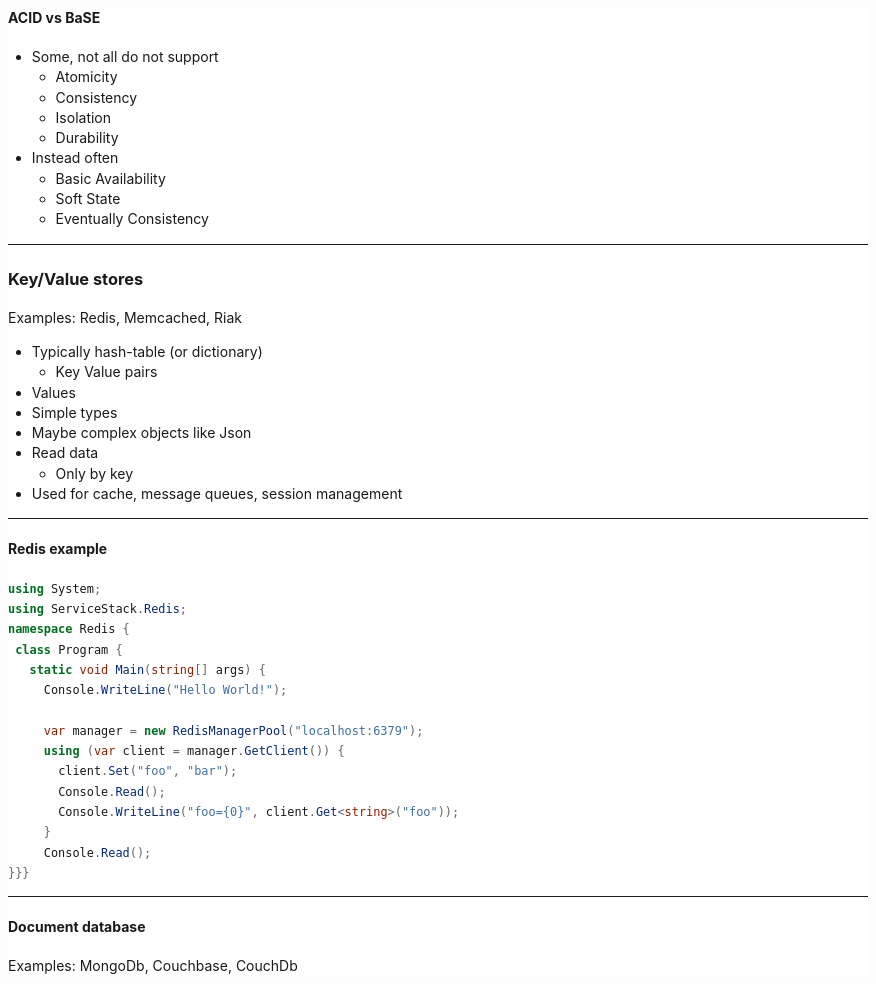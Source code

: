 #### ACID vs BaSE

* Some, not all do not support
  * Atomicity
  * Consistency
  * Isolation
  * Durability
* Instead often
  * Basic Availability
  * Soft State
  * Eventually Consistency

----

### Key/Value stores

Examples: Redis, Memcached, Riak

* Typically hash-table (or dictionary)
  * Key Value pairs
*  Values
  * Simple types
  * Maybe complex objects like Json
* Read data
  * Only by key
* Used for cache, message queues, session management

----

#### Redis example

```csharp
using System;
using ServiceStack.Redis; 
namespace Redis {
 class Program {
   static void Main(string[] args) {
     Console.WriteLine("Hello World!");

     var manager = new RedisManagerPool("localhost:6379");
     using (var client = manager.GetClient()) {
       client.Set("foo", "bar");
       Console.Read();
       Console.WriteLine("foo={0}", client.Get<string>("foo"));
     }
     Console.Read();
}}}
```

----

#### Document database

Examples: MongoDb, Couchbase, CouchDb

